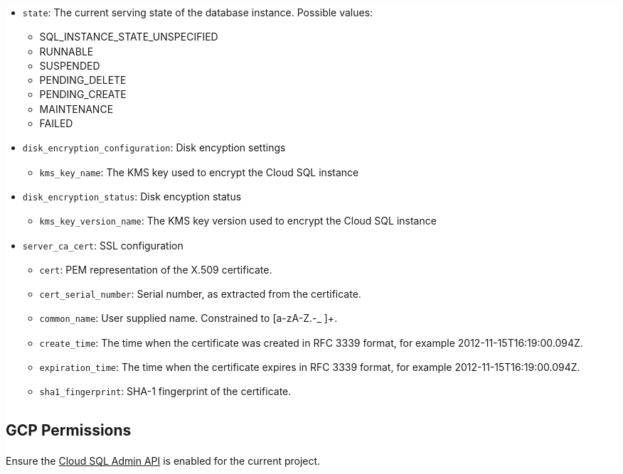   * `state`: The current serving state of the database instance.
  Possible values:
    * SQL_INSTANCE_STATE_UNSPECIFIED
    * RUNNABLE
    * SUSPENDED
    * PENDING_DELETE
    * PENDING_CREATE
    * MAINTENANCE
    * FAILED

  * `disk_encryption_configuration`: Disk encyption settings

    * `kms_key_name`: The KMS key used to encrypt the Cloud SQL instance

  * `disk_encryption_status`: Disk encyption status

    * `kms_key_version_name`: The KMS key version used to encrypt the Cloud SQL instance

  * `server_ca_cert`: SSL configuration

    * `cert`: PEM representation of the X.509 certificate.

    * `cert_serial_number`: Serial number, as extracted from the certificate.

    * `common_name`: User supplied name. Constrained to [a-zA-Z.-_ ]+.

    * `create_time`: The time when the certificate was created in RFC 3339 format, for example 2012-11-15T16:19:00.094Z.

    * `expiration_time`: The time when the certificate expires in RFC 3339 format, for example 2012-11-15T16:19:00.094Z.

    * `sha1_fingerprint`: SHA-1 fingerprint of the certificate.


## GCP Permissions

Ensure the [Cloud SQL Admin API](https://console.cloud.google.com/apis/library/sqladmin.googleapis.com/) is enabled for the current project.
